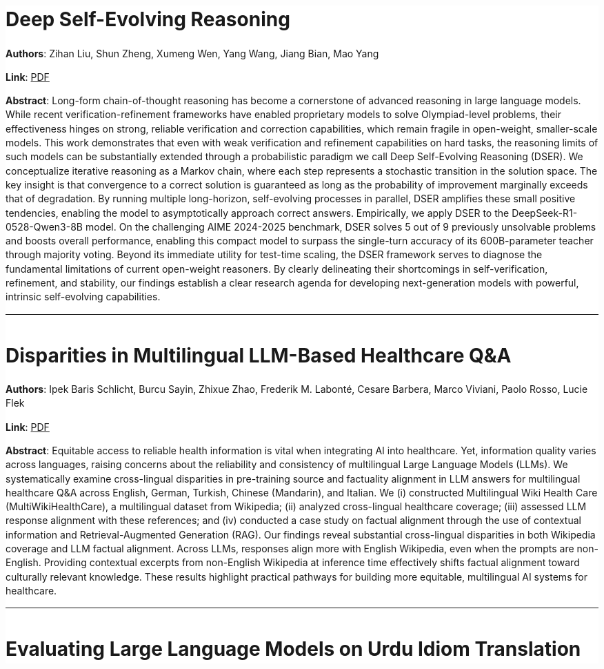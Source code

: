 # Deep Self-Evolving Reasoning 

**Authors**: Zihan Liu, Shun Zheng, Xumeng Wen, Yang Wang, Jiang Bian, Mao Yang  

**Link**: [PDF](https://arxiv.org/pdf/2510.17498)  

**Abstract**: Long-form chain-of-thought reasoning has become a cornerstone of advanced reasoning in large language models. While recent verification-refinement frameworks have enabled proprietary models to solve Olympiad-level problems, their effectiveness hinges on strong, reliable verification and correction capabilities, which remain fragile in open-weight, smaller-scale models. This work demonstrates that even with weak verification and refinement capabilities on hard tasks, the reasoning limits of such models can be substantially extended through a probabilistic paradigm we call Deep Self-Evolving Reasoning (DSER). We conceptualize iterative reasoning as a Markov chain, where each step represents a stochastic transition in the solution space. The key insight is that convergence to a correct solution is guaranteed as long as the probability of improvement marginally exceeds that of degradation. By running multiple long-horizon, self-evolving processes in parallel, DSER amplifies these small positive tendencies, enabling the model to asymptotically approach correct answers. Empirically, we apply DSER to the DeepSeek-R1-0528-Qwen3-8B model. On the challenging AIME 2024-2025 benchmark, DSER solves 5 out of 9 previously unsolvable problems and boosts overall performance, enabling this compact model to surpass the single-turn accuracy of its 600B-parameter teacher through majority voting. Beyond its immediate utility for test-time scaling, the DSER framework serves to diagnose the fundamental limitations of current open-weight reasoners. By clearly delineating their shortcomings in self-verification, refinement, and stability, our findings establish a clear research agenda for developing next-generation models with powerful, intrinsic self-evolving capabilities. 

---
# Disparities in Multilingual LLM-Based Healthcare Q&A 

**Authors**: Ipek Baris Schlicht, Burcu Sayin, Zhixue Zhao, Frederik M. Labonté, Cesare Barbera, Marco Viviani, Paolo Rosso, Lucie Flek  

**Link**: [PDF](https://arxiv.org/pdf/2510.17476)  

**Abstract**: Equitable access to reliable health information is vital when integrating AI into healthcare. Yet, information quality varies across languages, raising concerns about the reliability and consistency of multilingual Large Language Models (LLMs). We systematically examine cross-lingual disparities in pre-training source and factuality alignment in LLM answers for multilingual healthcare Q&A across English, German, Turkish, Chinese (Mandarin), and Italian. We (i) constructed Multilingual Wiki Health Care (MultiWikiHealthCare), a multilingual dataset from Wikipedia; (ii) analyzed cross-lingual healthcare coverage; (iii) assessed LLM response alignment with these references; and (iv) conducted a case study on factual alignment through the use of contextual information and Retrieval-Augmented Generation (RAG). Our findings reveal substantial cross-lingual disparities in both Wikipedia coverage and LLM factual alignment. Across LLMs, responses align more with English Wikipedia, even when the prompts are non-English. Providing contextual excerpts from non-English Wikipedia at inference time effectively shifts factual alignment toward culturally relevant knowledge. These results highlight practical pathways for building more equitable, multilingual AI systems for healthcare. 

---
# Evaluating Large Language Models on Urdu Idiom Translation 
